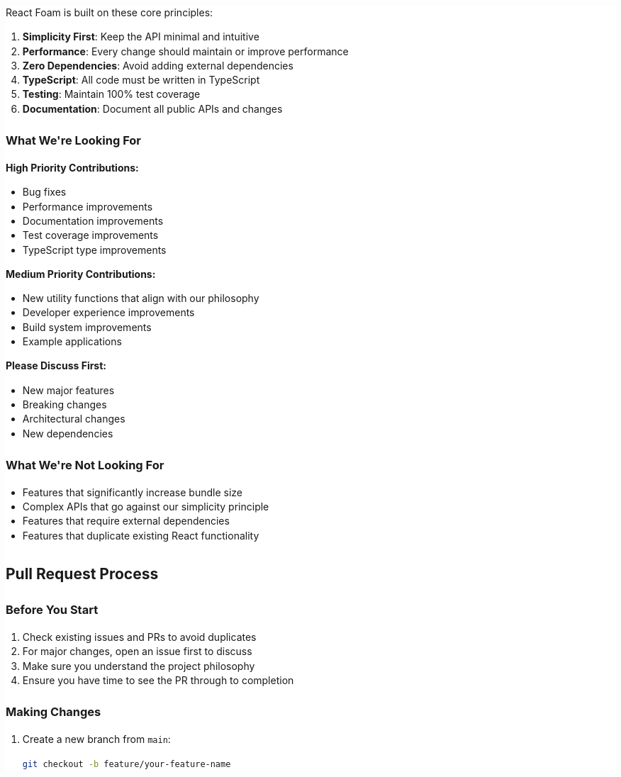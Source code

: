 React Foam is built on these core principles:

1. **Simplicity First**: Keep the API minimal and intuitive
2. **Performance**: Every change should maintain or improve performance
3. **Zero Dependencies**: Avoid adding external dependencies
4. **TypeScript**: All code must be written in TypeScript
5. **Testing**: Maintain 100% test coverage
6. **Documentation**: Document all public APIs and changes

### What We're Looking For

**High Priority Contributions:**
- Bug fixes
- Performance improvements
- Documentation improvements
- Test coverage improvements
- TypeScript type improvements

**Medium Priority Contributions:**
- New utility functions that align with our philosophy
- Developer experience improvements
- Build system improvements
- Example applications

**Please Discuss First:**
- New major features
- Breaking changes
- Architectural changes
- New dependencies

### What We're Not Looking For

- Features that significantly increase bundle size
- Complex APIs that go against our simplicity principle
- Features that require external dependencies
- Features that duplicate existing React functionality

## Pull Request Process

### Before You Start

1. Check existing issues and PRs to avoid duplicates
2. For major changes, open an issue first to discuss
3. Make sure you understand the project philosophy
4. Ensure you have time to see the PR through to completion

### Making Changes

1. Create a new branch from `main`:
   ```bash
   git checkout -b feature/your-feature-name
   ```
